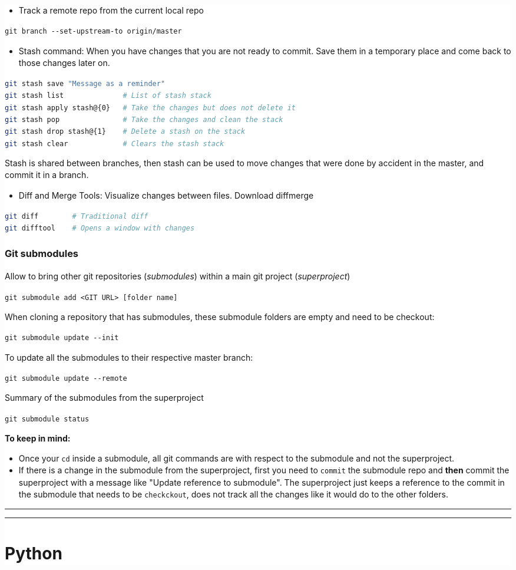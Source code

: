 - Track a remote repo from the current local repo

`git branch --set-upstream-to origin/master`

- Stash command: When you have changes that you are not ready to commit. Save them in a temporary place and come back to those changes later on.

```bash
git stash save "Message as a reminder"
git stash list	            # List of stash stack
git stash apply stash@{0}	# Take the changes but does not delete it
git stash pop			    # Take the changes and clean the stack
git stash drop stash@{1}	# Delete a stash on the stack
git stash clear			    # Clears the stash stack
```

Stash is shared between branches, then stash can be used to move changes that were done by accident in the master, and commit it in a branch.

- Diff and Merge Tools: Visualize changes between files. Download diffmerge

```bash
git diff 		# Traditional diff
git difftool	# Opens a window with changes
```

### Git submodules

Allow to bring other git repositories (*submodules*) within a main git project (*superproject*)

`git submodule add <GIT URL> [folder name]`

When cloning a repository that has submodules, these submodule folders are empty and need to be checkout:

`git submodule update --init`

To update all the submodules to their respective master branch:

`git submodule update --remote`

Summary of the submodules from the superproject

`git submodule status`

**To keep in mind:**
- Once your `cd` inside a submodule, all git commands are with respect to the submodule and not the superproject.
- If there is a change in the submodule from the superproject, first you need to `commit` the submodule repo and **then** commit the superproject with a message like "Update reference to submodule". The superproject just keeps a reference to the commit in the submodule that needs to be `checkckout`, does not track all the changes like it would do to the other folders.


---
---
# Python
